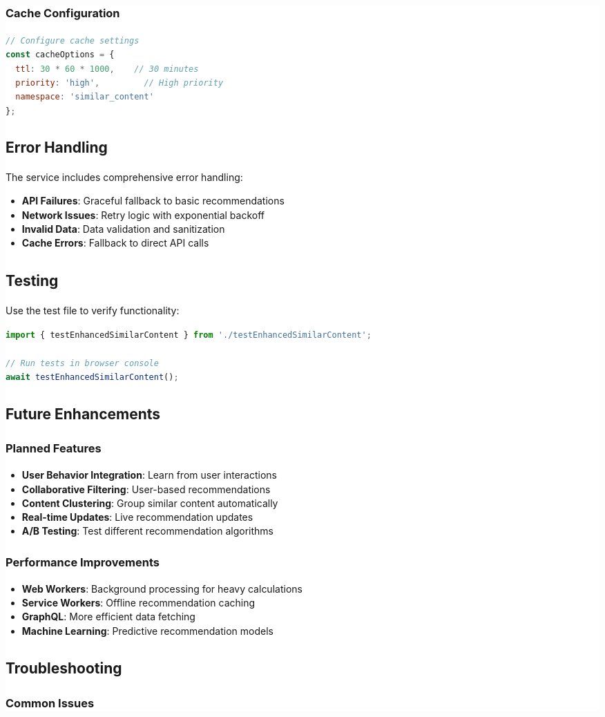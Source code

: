 ### Cache Configuration

```javascript
// Configure cache settings
const cacheOptions = {
  ttl: 30 * 60 * 1000,    // 30 minutes
  priority: 'high',         // High priority
  namespace: 'similar_content'
};
```

## Error Handling

The service includes comprehensive error handling:

- **API Failures**: Graceful fallback to basic recommendations
- **Network Issues**: Retry logic with exponential backoff
- **Invalid Data**: Data validation and sanitization
- **Cache Errors**: Fallback to direct API calls

## Testing

Use the test file to verify functionality:

```javascript
import { testEnhancedSimilarContent } from './testEnhancedSimilarContent';

// Run tests in browser console
await testEnhancedSimilarContent();
```

## Future Enhancements

### Planned Features
- **User Behavior Integration**: Learn from user interactions
- **Collaborative Filtering**: User-based recommendations
- **Content Clustering**: Group similar content automatically
- **Real-time Updates**: Live recommendation updates
- **A/B Testing**: Test different recommendation algorithms

### Performance Improvements
- **Web Workers**: Background processing for heavy calculations
- **Service Workers**: Offline recommendation caching
- **GraphQL**: More efficient data fetching
- **Machine Learning**: Predictive recommendation models

## Troubleshooting

### Common Issues
